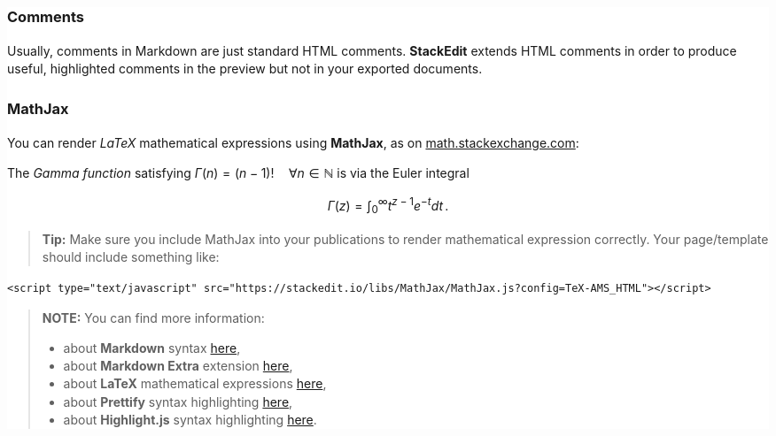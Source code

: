  
### Comments
 
Usually, comments in Markdown are just standard HTML comments. 
**StackEdit** extends HTML comments in order to produce useful, highlighted comments in the preview but not in your exported documents. 
 
 
### MathJax
 
You can render *LaTeX* mathematical expressions using **MathJax**, as on [math.stackexchange.com][1]:
 
The *Gamma function* satisfying $\Gamma(n) = (n-1)!\quad\forall
n\in\mathbb N$ is via the Euler integral
 
$$
\Gamma(z) = \int_0^\infty t^{z-1}e^{-t}dt\,.
$$
 
> **Tip:** Make sure you include MathJax into your publications to render mathematical expression correctly. Your page/template should include something like: 
 
```
<script type="text/javascript" src="https://stackedit.io/libs/MathJax/MathJax.js?config=TeX-AMS_HTML"></script>
```
 
> **NOTE:** You can find more information:
>
> - about **Markdown** syntax [here][2],
> - about **Markdown Extra** extension [here][3],
> - about **LaTeX** mathematical expressions [here][4],
> - about **Prettify** syntax highlighting [here][5],
> - about **Highlight.js** syntax highlighting [here][6].
 
  [^stackedit]: [StackEdit](https://stackedit.io/) is a full-featured, open-source Markdown editor based on PageDown, the Markdown library used by Stack Overflow and the other Stack Exchange sites.
 
  [^gfm]: **GitHub Flavored Markdown** (GFM) is supported by StackEdit.
 
 
  [1]: http://math.stackexchange.com/
  [2]: http://daringfireball.net/projects/markdown/syntax "Markdown"
  [3]: https://github.com/jmcmanus/pagedown-extra "Pagedown Extra"
  [4]: http://meta.math.stackexchange.com/questions/5020/mathjax-basic-tutorial-and-quick-reference
  [5]: https://code.google.com/p/google-code-prettify/
  [6]: http://highlightjs.org/

  [^footnote]: Here is the *text* of the **footnote**.
